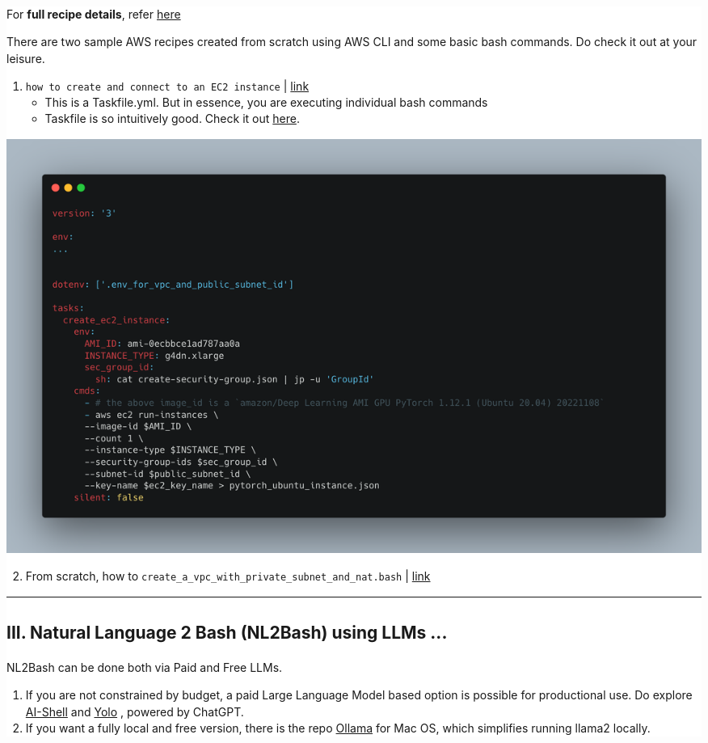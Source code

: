 For **full recipe details**, refer [here](https://github.com/senthilkumarm1901/bash_script_recipes/tree/main/aws_recipes)


There are two sample AWS recipes created from scratch using AWS CLI and some basic bash commands. Do check it out at your leisure. 

1. `how to create and connect to an EC2 instance`  | [link](https://github.com/senthilkumarm1901/bash_script_recipes/blob/main/aws_recipes/create_and_connect_to_ec2_instance/Taskfile.yml) 
	- This is a Taskfile.yml. But in essence, you are executing individual bash commands
	- Taskfile is so intuitively good. Check it out [here](https://taskfile.dev/usage/). 

![](images/bash_scripting/Taskfile_for_ec2.png)

2. From scratch, how to `create_a_vpc_with_private_subnet_and_nat.bash` | [link](https://github.com/senthilkumarm1901/bash_script_recipes/blob/main/aws_recipes/create_vpc_sg_privatesub_NAT.bash)

---

## III. Natural Language 2 Bash (NL2Bash) using LLMs ...



NL2Bash can be done both via Paid and Free LLMs. 
1. If you are not constrained by budget, a paid Large Language Model based option is possible for productional use. Do explore  [AI-Shell](https://github.com/BuilderIO/ai-shell) and [Yolo](https://github.com/wunderwuzzi23/yolo-ai-cmdbot/tree/main) , powered by ChatGPT. 
2. If you want a fully local and free version, there is the repo [Ollama](https://github.com/jmorganca/ollama) for Mac OS, which simplifies running llama2 locally. 
